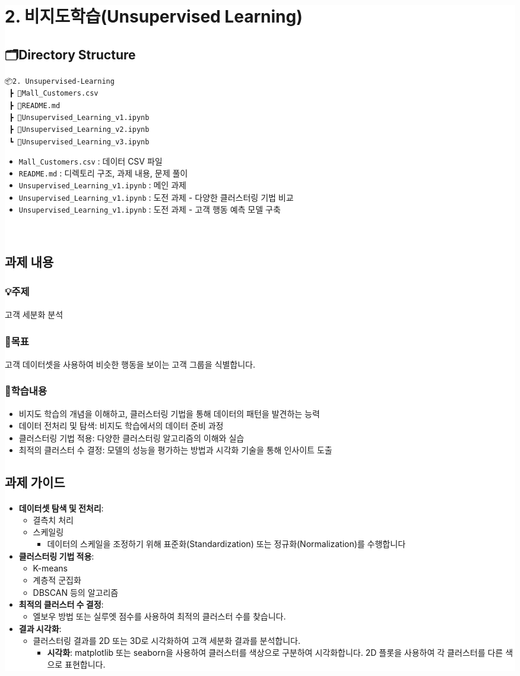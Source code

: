 # 2. 비지도학습(Unsupervised Learning)


## 🗂️Directory Structure
```bash
📦2. Unsupervised-Learning
 ┣ 📜Mall_Customers.csv
 ┣ 📜README.md
 ┣ 📜Unsupervised_Learning_v1.ipynb
 ┣ 📜Unsupervised_Learning_v2.ipynb
 ┗ 📜Unsupervised_Learning_v3.ipynb
``` 
- `Mall_Customers.csv` : 데이터 CSV 파일
- `README.md` : 디렉토리 구조, 과제 내용, 문제 풀이
- `Unsupervised_Learning_v1.ipynb` : 메인 과제
- `Unsupervised_Learning_v1.ipynb` : 도전 과제 - 다양한 클러스터링 기법 비교
- `Unsupervised_Learning_v1.ipynb` : 도전 과제 - 고객 행동 예측 모델 구축


<br>

## 과제 내용
### 💡주제
고객 세분화 분석

### 🎯목표
고객 데이터셋을 사용하여 비슷한 행동을 보이는 고객 그룹을 식별합니다.

### 📖학습내용
- 비지도 학습의 개념을 이해하고, 클러스터링 기법을 통해 데이터의 패턴을 발견하는 능력
- 데이터 전처리 및 탐색: 비지도 학습에서의 데이터 준비 과정
- 클러스터링 기법 적용: 다양한 클러스터링 알고리즘의 이해와 실습
- 최적의 클러스터 수 결정: 모델의 성능을 평가하는 방법과 시각화 기술을 통해 인사이트 도출


## 과제 가이드
- **데이터셋 탐색 및 전처리**:
    - 결측치 처리
    - 스케일링
        - 데이터의 스케일을 조정하기 위해 표준화(Standardization) 또는 정규화(Normalization)를 수행합니다
- **클러스터링 기법 적용**:
    - K-means
    - 계층적 군집화
    - DBSCAN 등의 알고리즘
- **최적의 클러스터 수 결정**:
    - 엘보우 방법 또는 실루엣 점수를 사용하여 최적의 클러스터 수를 찾습니다.
- **결과 시각화**:
    - 클러스터링 결과를 2D 또는 3D로 시각화하여 고객 세분화 결과를 분석합니다.
        - **시각화**: matplotlib 또는 seaborn을 사용하여 클러스터를 색상으로 구분하여 시각화합니다. 2D 플롯을 사용하여 각 클러스터를 다른 색으로 표현합니다.
